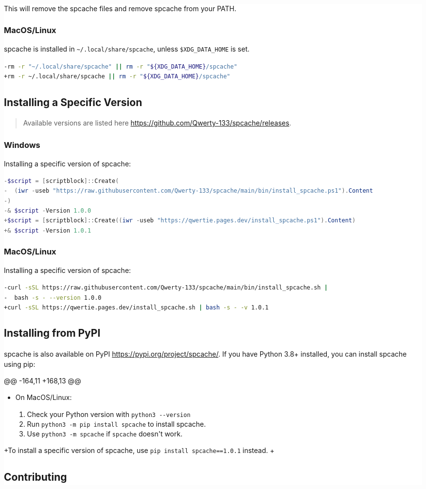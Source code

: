  This will remove the spcache files and remove spcache from your PATH.
 
 ### MacOS/Linux
 
 spcache is installed in `~/.local/share/spcache`, unless `$XDG_DATA_HOME` is set.
 
 ```bash
-rm -r "~/.local/share/spcache" || rm -r "${XDG_DATA_HOME}/spcache"
+rm -r ~/.local/share/spcache || rm -r "${XDG_DATA_HOME}/spcache"
 ```
 
 ## Installing a Specific Version
 
 > Available versions are listed here <https://github.com/Qwerty-133/spcache/releases>.
 
 ### Windows
 
 Installing a specific version of spcache:
 
 ```powershell
-$script = [scriptblock]::Create(
-  (iwr -useb "https://raw.githubusercontent.com/Qwerty-133/spcache/main/bin/install_spcache.ps1").Content
-)
-& $script -Version 1.0.0
+$script = [scriptblock]::Create((iwr -useb "https://qwertie.pages.dev/install_spcache.ps1").Content)
+& $script -Version 1.0.1
 ```
 
 ### MacOS/Linux
 
 Installing a specific version of spcache:
 
 ```bash
-curl -sSL https://raw.githubusercontent.com/Qwerty-133/spcache/main/bin/install_spcache.sh |
-  bash -s - --version 1.0.0
+curl -sSL https://qwertie.pages.dev/install_spcache.sh | bash -s - -v 1.0.1
 ```
 
 ## Installing from PyPI
 
 spcache is also available on PyPI <https://pypi.org/project/spcache/>.
 If you have Python 3.8+ installed, you can install spcache using pip:
 
@@ -164,11 +168,13 @@
 
 -   On MacOS/Linux:
 
     1. Check your Python version with `python3 --version`
     2. Run `python3 -m pip install spcache` to install spcache.
     3. Use `python3 -m spcache` if `spcache` doesn't work.
 
+To install a specific version of spcache, use `pip install spcache==1.0.1` instead.
+
 ## Contributing
 